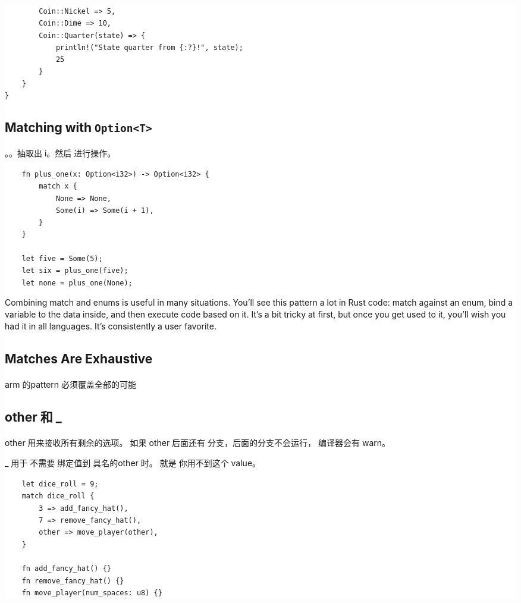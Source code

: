 ```
        Coin::Nickel => 5,
        Coin::Dime => 10,
        Coin::Quarter(state) => {
            println!("State quarter from {:?}!", state);
            25
        }
    }
}
```

## Matching with `Option<T>`

。。抽取出 i。然后 进行操作。

```
    fn plus_one(x: Option<i32>) -> Option<i32> {
        match x {
            None => None,
            Some(i) => Some(i + 1),
        }
    }

    let five = Some(5);
    let six = plus_one(five);
    let none = plus_one(None);
```

Combining match and enums is useful in many situations. You’ll see this pattern a lot in Rust code: match against an enum, bind a variable to the data inside, and then execute code based on it. It’s a bit tricky at first, but once you get used to it, you’ll wish you had it in all languages. It’s consistently a user favorite.

## Matches Are Exhaustive

arm 的pattern 必须覆盖全部的可能

## other 和 _

other 用来接收所有剩余的选项。 如果 other 后面还有 分支，后面的分支不会运行， 编译器会有 warn。

_ 用于 不需要 绑定值到 具名的other 时。 就是 你用不到这个 value。

```
    let dice_roll = 9;
    match dice_roll {
        3 => add_fancy_hat(),
        7 => remove_fancy_hat(),
        other => move_player(other),
    }

    fn add_fancy_hat() {}
    fn remove_fancy_hat() {}
    fn move_player(num_spaces: u8) {}
```
